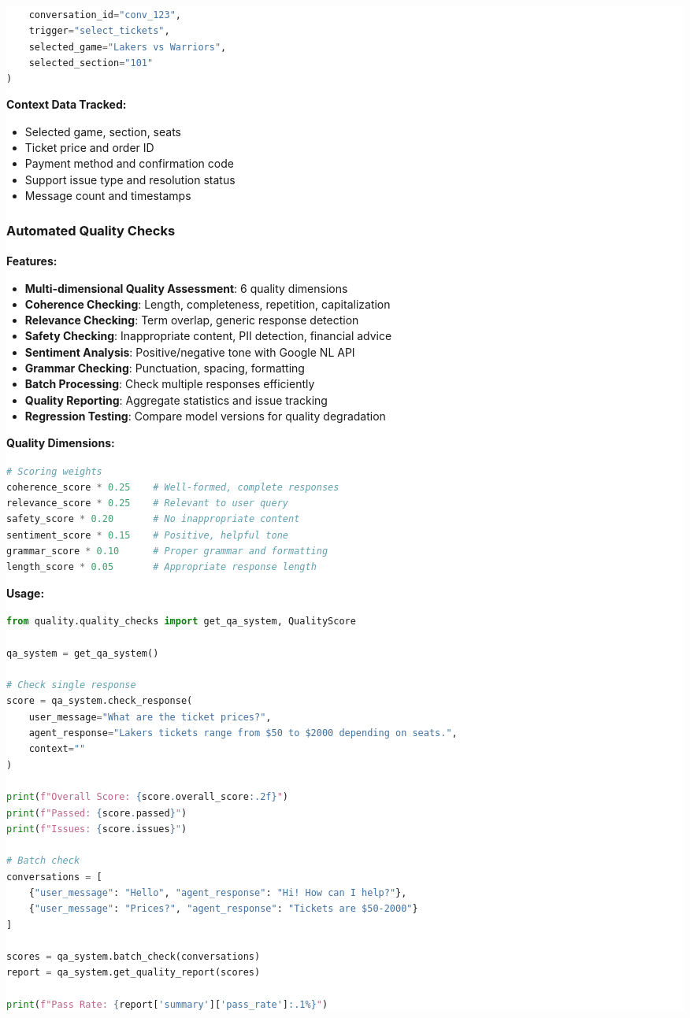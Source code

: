 ```python
    conversation_id="conv_123",
    trigger="select_tickets",
    selected_game="Lakers vs Warriors",
    selected_section="101"
)
```

**Context Data Tracked:**
- Selected game, section, seats
- Ticket price and order ID
- Payment method and confirmation code
- Support issue type and resolution status
- Message count and timestamps

### Automated Quality Checks

**Features:**
- **Multi-dimensional Quality Assessment**: 6 quality dimensions
- **Coherence Checking**: Length, completeness, repetition, capitalization
- **Relevance Checking**: Term overlap, generic response detection
- **Safety Checking**: Inappropriate content, PII detection, financial advice
- **Sentiment Analysis**: Positive/negative tone with Google NL API
- **Grammar Checking**: Punctuation, spacing, formatting
- **Batch Processing**: Check multiple responses efficiently
- **Quality Reporting**: Aggregate statistics and issue tracking
- **Regression Testing**: Compare model versions for quality degradation

**Quality Dimensions:**
```python
# Scoring weights
coherence_score * 0.25    # Well-formed, complete responses
relevance_score * 0.25    # Relevant to user query
safety_score * 0.20       # No inappropriate content
sentiment_score * 0.15    # Positive, helpful tone
grammar_score * 0.10      # Proper grammar and formatting
length_score * 0.05       # Appropriate response length
```

**Usage:**
```python
from quality.quality_checks import get_qa_system, QualityScore

qa_system = get_qa_system()

# Check single response
score = qa_system.check_response(
    user_message="What are the ticket prices?",
    agent_response="Lakers tickets range from $50 to $2000 depending on seats.",
    context=""
)

print(f"Overall Score: {score.overall_score:.2f}")
print(f"Passed: {score.passed}")
print(f"Issues: {score.issues}")

# Batch check
conversations = [
    {"user_message": "Hello", "agent_response": "Hi! How can I help?"},
    {"user_message": "Prices?", "agent_response": "Tickets are $50-2000"}
]

scores = qa_system.batch_check(conversations)
report = qa_system.get_quality_report(scores)

print(f"Pass Rate: {report['summary']['pass_rate']:.1%}")
```